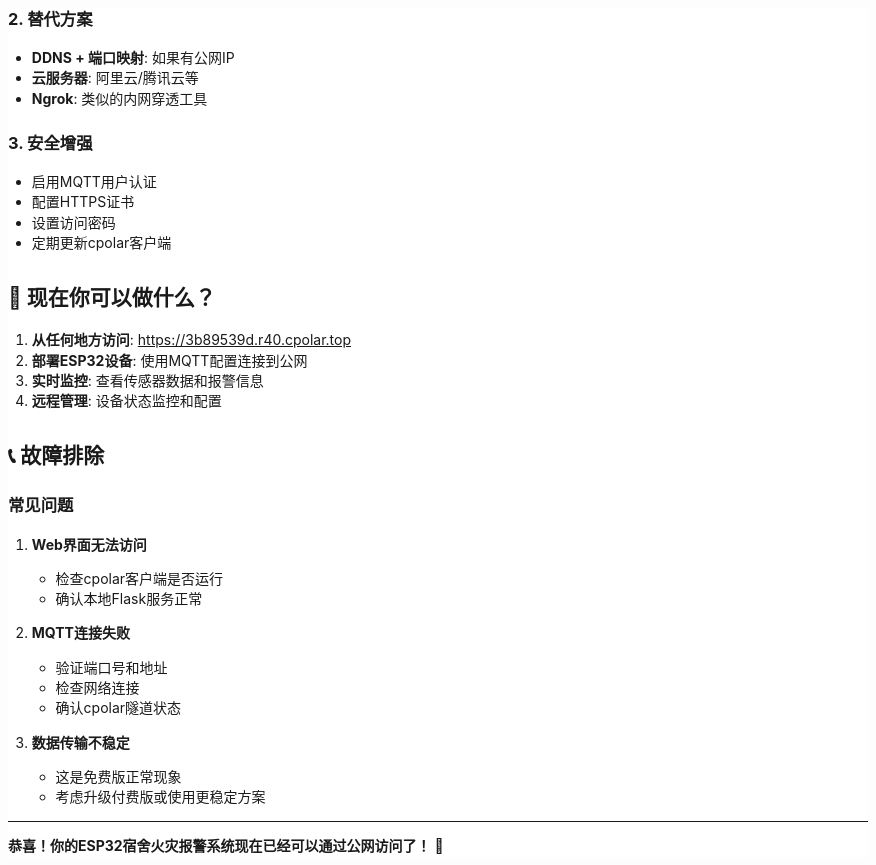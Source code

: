 ### 2. 替代方案
- **DDNS + 端口映射**: 如果有公网IP
- **云服务器**: 阿里云/腾讯云等
- **Ngrok**: 类似的内网穿透工具

### 3. 安全增强
- 启用MQTT用户认证
- 配置HTTPS证书
- 设置访问密码
- 定期更新cpolar客户端

## 🚀 现在你可以做什么？

1. **从任何地方访问**: https://3b89539d.r40.cpolar.top
2. **部署ESP32设备**: 使用MQTT配置连接到公网
3. **实时监控**: 查看传感器数据和报警信息
4. **远程管理**: 设备状态监控和配置

## 📞 故障排除

### 常见问题
1. **Web界面无法访问**
   - 检查cpolar客户端是否运行
   - 确认本地Flask服务正常

2. **MQTT连接失败**
   - 验证端口号和地址
   - 检查网络连接
   - 确认cpolar隧道状态

3. **数据传输不稳定**
   - 这是免费版正常现象
   - 考虑升级付费版或使用更稳定方案

---

**恭喜！你的ESP32宿舍火灾报警系统现在已经可以通过公网访问了！** 🎉